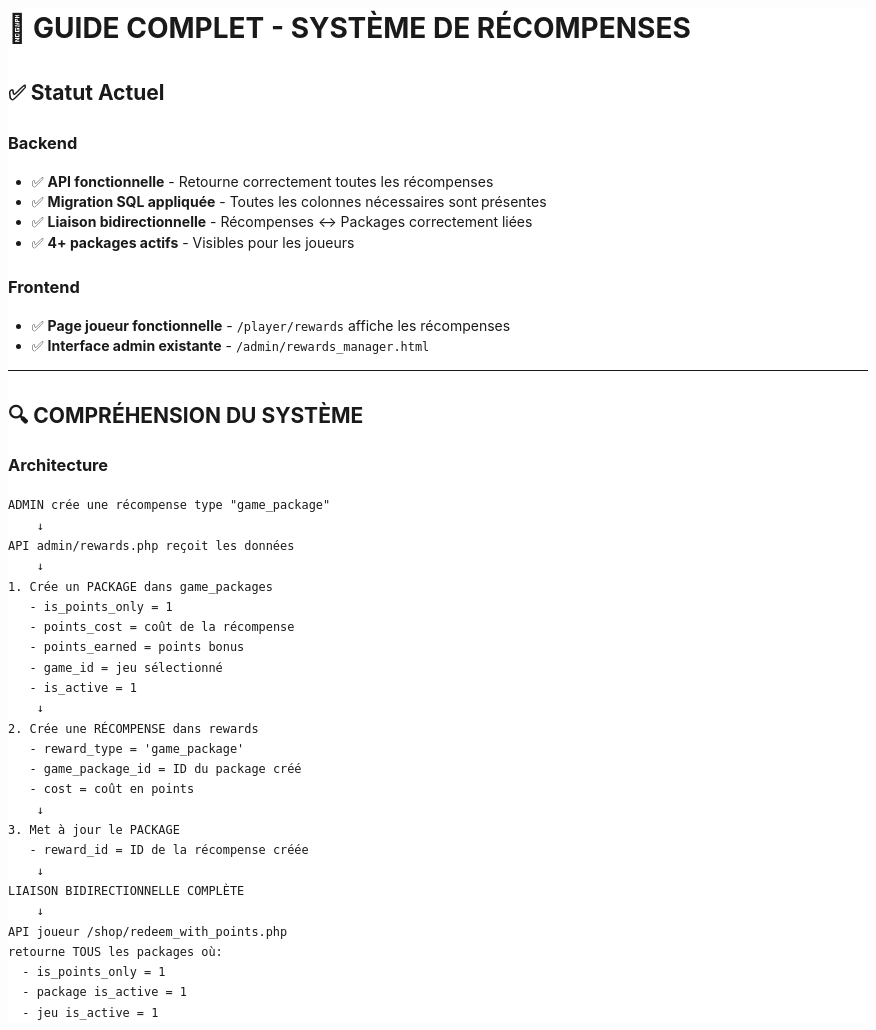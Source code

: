 # 🎁 GUIDE COMPLET - SYSTÈME DE RÉCOMPENSES

## ✅ Statut Actuel

### Backend
- ✅ **API fonctionnelle** - Retourne correctement toutes les récompenses
- ✅ **Migration SQL appliquée** - Toutes les colonnes nécessaires sont présentes
- ✅ **Liaison bidirectionnelle** - Récompenses ↔ Packages correctement liées
- ✅ **4+ packages actifs** - Visibles pour les joueurs

### Frontend
- ✅ **Page joueur fonctionnelle** - `/player/rewards` affiche les récompenses
- ✅ **Interface admin existante** - `/admin/rewards_manager.html`

---

## 🔍 COMPRÉHENSION DU SYSTÈME

### Architecture

```
ADMIN crée une récompense type "game_package"
    ↓
API admin/rewards.php reçoit les données
    ↓
1. Crée un PACKAGE dans game_packages
   - is_points_only = 1
   - points_cost = coût de la récompense
   - points_earned = points bonus
   - game_id = jeu sélectionné
   - is_active = 1
    ↓
2. Crée une RÉCOMPENSE dans rewards
   - reward_type = 'game_package'
   - game_package_id = ID du package créé
   - cost = coût en points
    ↓
3. Met à jour le PACKAGE
   - reward_id = ID de la récompense créée
    ↓
LIAISON BIDIRECTIONNELLE COMPLÈTE
    ↓
API joueur /shop/redeem_with_points.php
retourne TOUS les packages où:
  - is_points_only = 1
  - package is_active = 1
  - jeu is_active = 1
```
